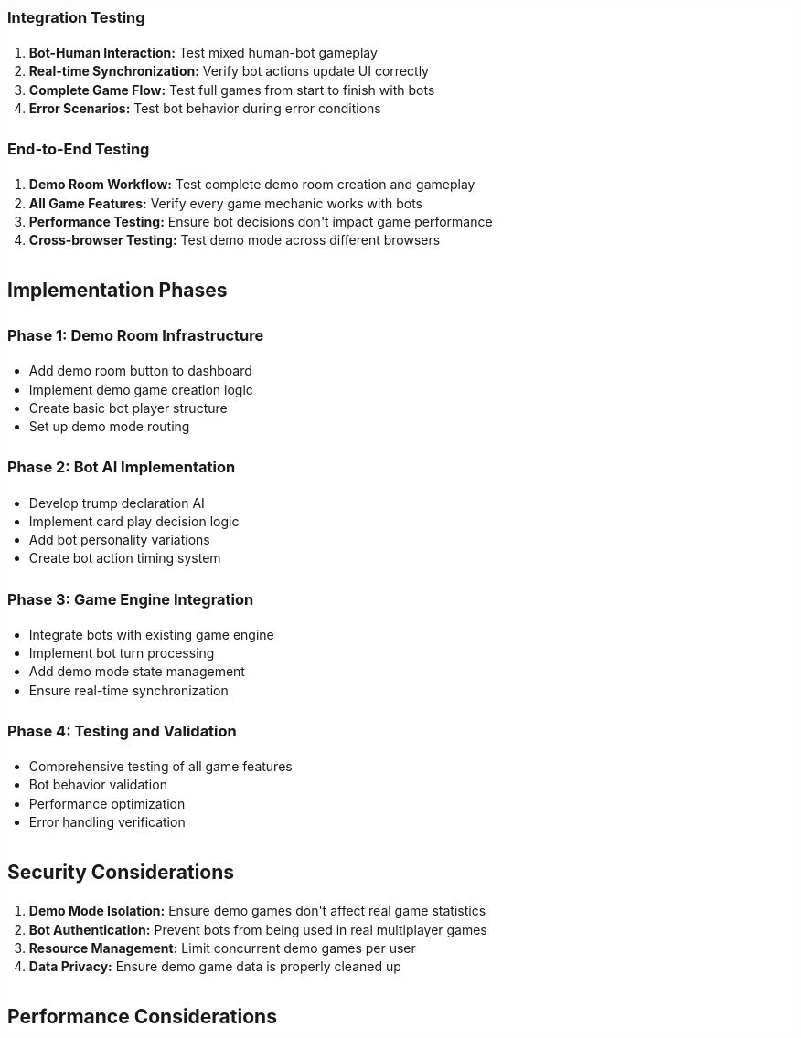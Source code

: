 ### Integration Testing

1. **Bot-Human Interaction:** Test mixed human-bot gameplay
2. **Real-time Synchronization:** Verify bot actions update UI correctly
3. **Complete Game Flow:** Test full games from start to finish with bots
4. **Error Scenarios:** Test bot behavior during error conditions

### End-to-End Testing

1. **Demo Room Workflow:** Test complete demo room creation and gameplay
2. **All Game Features:** Verify every game mechanic works with bots
3. **Performance Testing:** Ensure bot decisions don't impact game performance
4. **Cross-browser Testing:** Test demo mode across different browsers

## Implementation Phases

### Phase 1: Demo Room Infrastructure
- Add demo room button to dashboard
- Implement demo game creation logic
- Create basic bot player structure
- Set up demo mode routing

### Phase 2: Bot AI Implementation
- Develop trump declaration AI
- Implement card play decision logic
- Add bot personality variations
- Create bot action timing system

### Phase 3: Game Engine Integration
- Integrate bots with existing game engine
- Implement bot turn processing
- Add demo mode state management
- Ensure real-time synchronization

### Phase 4: Testing and Validation
- Comprehensive testing of all game features
- Bot behavior validation
- Performance optimization
- Error handling verification

## Security Considerations

1. **Demo Mode Isolation:** Ensure demo games don't affect real game statistics
2. **Bot Authentication:** Prevent bots from being used in real multiplayer games
3. **Resource Management:** Limit concurrent demo games per user
4. **Data Privacy:** Ensure demo game data is properly cleaned up

## Performance Considerations
